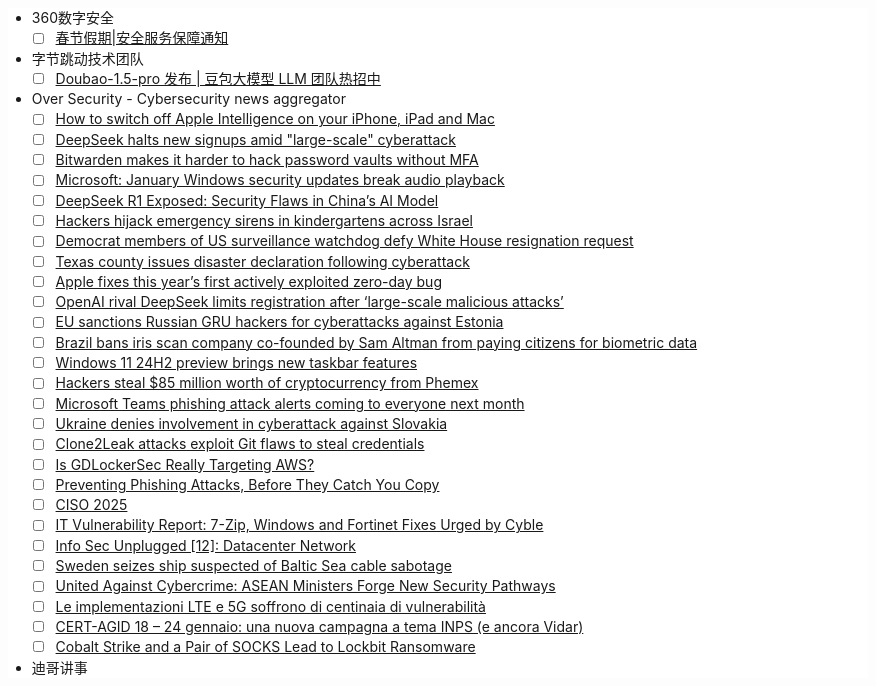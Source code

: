 - 360数字安全
  - [ ] [春节假期|安全服务保障通知](https://mp.weixin.qq.com/s?__biz=MzA4MTg0MDQ4Nw==&mid=2247579262&idx=1&sn=e7e448b49217ce28a44f40bf153ac506&chksm=9f8d2676a8faaf60074a2e9aa0130c961d6ddf5f7f8fd7f9ab0fdafe915fd4058dff6dc59310&scene=58&subscene=0#rd)
- 字节跳动技术团队
  - [ ] [Doubao-1.5-pro 发布 | 豆包大模型 LLM 团队热招中](https://mp.weixin.qq.com/s?__biz=MzI1MzYzMjE0MQ==&mid=2247512992&idx=1&sn=a2ed4bf409a9abb86118650e264e8c27&chksm=e9d37842dea4f1548fa971b2742cd34f4920526a6f0b47f86d0fb2a21fc099e27b42ad9f311f&scene=58&subscene=0#rd)
- Over Security - Cybersecurity news aggregator
  - [ ] [How to switch off Apple Intelligence on your iPhone, iPad and Mac](https://techcrunch.com/2025/01/27/how-to-switch-off-apple-intelligence-on-your-iphone-ipad-and-mac/)
  - [ ] [DeepSeek halts new signups amid "large-scale" cyberattack](https://www.bleepingcomputer.com/news/security/deepseek-halts-new-signups-amid-large-scale-cyberattack/)
  - [ ] [Bitwarden makes it harder to hack password vaults without MFA](https://www.bleepingcomputer.com/news/security/bitwarden-makes-it-harder-to-hack-password-vaults-without-mfa/)
  - [ ] [Microsoft: January Windows security updates break audio playback](https://www.bleepingcomputer.com/news/microsoft/microsoft-january-windows-security-updates-break-audio-playback/)
  - [ ] [DeepSeek R1 Exposed: Security Flaws in China’s AI Model](https://www.kelacyber.com/blog/deepseek-r1-security-flaws/)
  - [ ] [Hackers hijack emergency sirens in kindergartens across Israel](https://therecord.media/hackers-hijack-sirens-iran-israel)
  - [ ] [Democrat members of US surveillance watchdog defy White House resignation request](https://therecord.media/democrat-pclob-members-defy-white-house-call-for-resignation)
  - [ ] [Texas county issues disaster declaration following cyberattack](https://therecord.media/texas-county-disaster-declaration-cyberattack)
  - [ ] [Apple fixes this year’s first actively exploited zero-day bug](https://www.bleepingcomputer.com/news/security/apple-fixes-this-years-first-actively-exploited-zero-day-bug/)
  - [ ] [OpenAI rival DeepSeek limits registration after ‘large-scale malicious attacks’](https://therecord.media/deepseek-limits-registration-blames-malicious-attacks)
  - [ ] [EU sanctions Russian GRU hackers for cyberattacks against Estonia](https://www.bleepingcomputer.com/news/security/eu-sanctions-russian-gru-hackers-for-cyberattacks-against-estonia/)
  - [ ] [Brazil bans iris scan company co-founded by Sam Altman from paying citizens for biometric data](https://therecord.media/brazil-iris-scan-data-privacy-tools-for-humanity)
  - [ ] [Windows 11 24H2 preview brings new taskbar features](https://www.bleepingcomputer.com/news/microsoft/windows-11-24h2-preview-brings-new-taskbar-features/)
  - [ ] [Hackers steal $85 million worth of cryptocurrency from Phemex](https://www.bleepingcomputer.com/news/security/hackers-steal-85-million-worth-of-cryptocurrency-from-phemex/)
  - [ ] [Microsoft Teams phishing attack alerts coming to everyone next month](https://www.bleepingcomputer.com/news/security/microsoft-teams-phishing-attack-alerts-coming-to-everyone-next-month/)
  - [ ] [Ukraine denies involvement in cyberattack against Slovakia](https://therecord.media/ukraine-denies-cyberattack-involvement-slovakia)
  - [ ] [Clone2Leak attacks exploit Git flaws to steal credentials](https://www.bleepingcomputer.com/news/security/clone2leak-attacks-exploit-git-flaws-to-steal-credentials/)
  - [ ] [Is GDLockerSec Really Targeting AWS?](https://www.kelacyber.com/blog/is-gdlockersec-really-targeting-aws/)
  - [ ] [Preventing Phishing Attacks, Before They Catch You Copy](https://www.kelacyber.com/blog/preventing-phishing-attacks-before-they-catch-you-copy/)
  - [ ] [CISO 2025](https://www.certego.net/blog/ciso-2025-innovare-per-fronteggiare-le-nuove-minacce-alla-cybersecurity/)
  - [ ] [IT Vulnerability Report: 7-Zip, Windows and Fortinet Fixes Urged by Cyble](https://cyble.com/blog/it-vulnerability-report-7-zip-windows-and-fortinet-fixes-urged-by-cyble/)
  - [ ] [Info Sec Unplugged [12]: Datacenter Network](https://roccosicilia.com/2025/01/27/info-sec-unplugged-12-datacenter-network/)
  - [ ] [Sweden seizes ship suspected of Baltic Sea cable sabotage](https://therecord.media/sweden-seizes-ship-suspected-cable-sabotage)
  - [ ] [United Against Cybercrime: ASEAN Ministers Forge New Security Pathways](https://cyble.com/blog/united-against-cybercrime-asean-ministers-forge-new-security-pathways/)
  - [ ] [Le implementazioni LTE e 5G soffrono di centinaia di vulnerabilità](https://www.securityinfo.it/2025/01/27/le-implementazioni-lte-e-5g-soffrono-di-centinaia-di-vulnerabilita/)
  - [ ] [CERT-AGID 18 – 24 gennaio: una nuova campagna a tema INPS (e ancora Vidar)](https://www.securityinfo.it/2025/01/27/cert-agid-18-24-gennaio-una-nuova-campagna-a-tema-inps-e-ancora-vidar/)
  - [ ] [Cobalt Strike and a Pair of SOCKS Lead to Lockbit Ransomware](https://thedfirreport.com/2025/01/27/cobalt-strike-and-a-pair-of-socks-lead-to-lockbit-ransomware/)
- 迪哥讲事